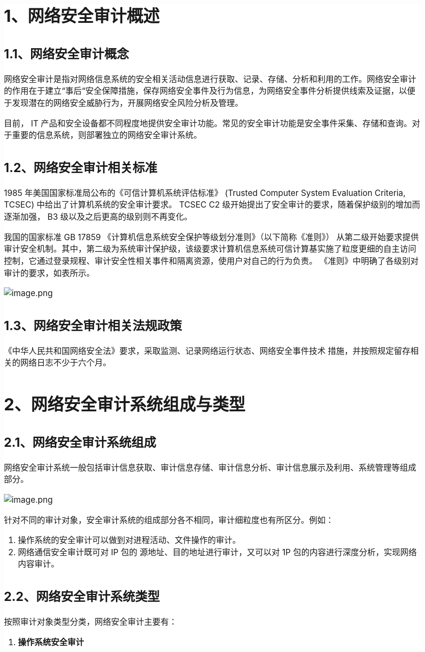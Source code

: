 <span style='font-size:17px'>

# 1、网络安全审计概述

## 1.1、网络安全审计概念
网络安全审计是指对网络信息系统的安全相关活动信息进行获取、记录、存储、分析和利用的工作。网络安全审计的作用在于建立“事后“安全保障措施，保存网络安全事件及行为信息，为网络安全事件分析提供线索及证据，以便于发现潜在的网络安全威胁行为，开展网络安全风险分析及管理。



目前， IT 产品和安全设备都不同程度地提供安全审计功能。常见的安全审计功能是安全事件采集、存储和查询。对于重要的信息系统，则部署独立的网络安全审计系统。




## 1.2、网络安全审计相关标准
1985 年美国国家标准局公布的《可信计算机系统评估标准》 (Trusted Computer System Evaluation Criteria, TCSEC) 中给出了计算机系统的安全审计要求。 TCSEC C2 级开始提出了安全审计的要求，随着保护级别的增加而逐渐加强， B3 级以及之后更高的级别则不再变化。



我国的国家标准 GB 17859 《计算机信息系统安全保护等级划分准则》（以下简称《准则》） 从第二级开始要求提供审计安全机制。其中，第二级为系统审计保护级，该级要求计算机信息系统可信计算基实施了粒度更细的自主访问控制，它通过登录规程、审计安全性相关事件和隔离资源，使用户对自己的行为负责。 《准则》中明确了各级别对审计的要求，如表所示。 

![image.png](https://cdn.jsdelivr.net/gh/xmtxsec/picture/imgl/202404230835133.png)




## 1.3、网络安全审计相关法规政策
《中华人民共和国网络安全法》要求，采取监测、记录网络运行状态、网络安全事件技术 措施，并按照规定留存相关的网络日志不少于六个月。




# 2、网络安全审计系统组成与类型

## 2.1、网络安全审计系统组成
网络安全审计系统一般包括审计信息获取、审计信息存储、审计信息分析、审计信息展示及利用、系统管理等组成部分。

![image.png](https://cdn.jsdelivr.net/gh/xmtxsec/picture/imgl/202404230833764.png)



针对不同的审计对象，安全审计系统的组成部分各不相同，审计细粒度也有所区分。例如：

1. 操作系统的安全审计可以做到对进程活动、文件操作的审计。
2. 网络通信安全审计既可对 IP 包的 源地址、目的地址进行审计，又可以对 1P 包的内容进行深度分析，实现网络内容审计。




## 2.2、网络安全审计系统类型
按照审计对象类型分类，网络安全审计主要有：

1. **操作系统安全审计**
